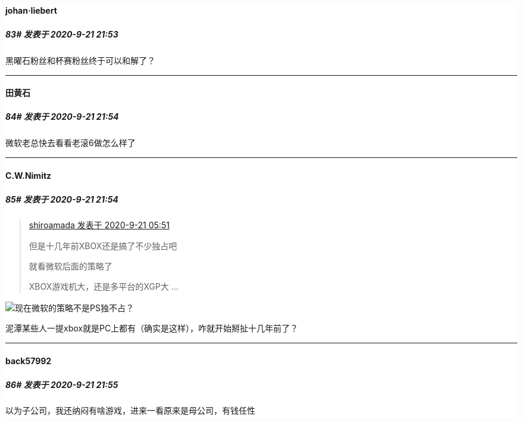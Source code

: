 ####  johan·liebert  
##### 83#       发表于 2020-9-21 21:53




黑曜石粉丝和杯赛粉丝终于可以和解了？







-----

####  田黄石  
##### 84#       发表于 2020-9-21 21:54




微软老总快去看看老滚6做怎么样了







-----

####  C.W.Nimitz  
##### 85#       发表于 2020-9-21 21:54



<blockquote><a href="httphttps://bbs.saraba1st.com/2b/forum.php?mod=redirect&amp;goto=findpost&amp;pid=48808607&amp;ptid=1961101" target="_blank">shiroamada 发表于 2020-9-21 05:51</a>

但是十几年前XBOX还是搞了不少独占吧

就看微软后面的策略了

XBOX游戏机大，还是多平台的XGP大 ...</blockquote>
<img src="https://static.saraba1st.com/image/smiley/face2017/067.png" referrerpolicy="no-referrer">现在微软的策略不是PS独不占？


泥潭某些人一提xbox就是PC上都有（确实是这样），咋就开始掰扯十几年前了？







-----

####  back57992  
##### 86#       发表于 2020-9-21 21:55




以为子公司，我还纳闷有啥游戏，进来一看原来是母公司，有钱任性


